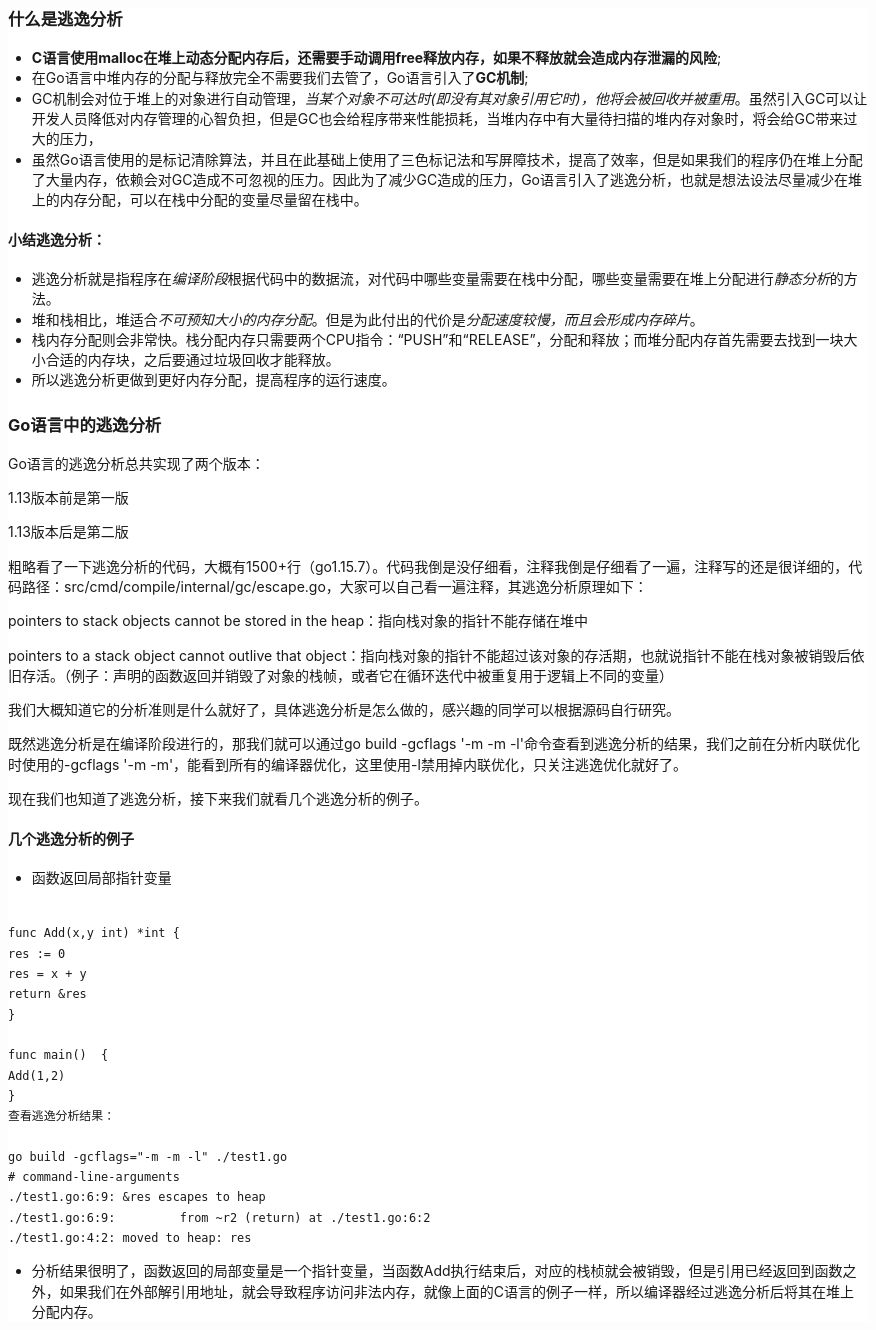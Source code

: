  ### 什么是逃逸分析
* **C语言使用malloc在堆上动态分配内存后，还需要手动调用free释放内存，如果不释放就会造成内存泄漏的风险**;
* 在Go语言中堆内存的分配与释放完全不需要我们去管了，Go语言引入了**GC机制**;
* GC机制会对位于堆上的对象进行自动管理，*当某个对象不可达时(即没有其对象引用它时)，他将会被回收并被重用*。虽然引入GC可以让开发人员降低对内存管理的心智负担，但是GC也会给程序带来性能损耗，当堆内存中有大量待扫描的堆内存对象时，将会给GC带来过大的压力，
* 虽然Go语言使用的是标记清除算法，并且在此基础上使用了三色标记法和写屏障技术，提高了效率，但是如果我们的程序仍在堆上分配了大量内存，依赖会对GC造成不可忽视的压力。因此为了减少GC造成的压力，Go语言引入了逃逸分析，也就是想法设法尽量减少在堆上的内存分配，可以在栈中分配的变量尽量留在栈中。

#### 小结逃逸分析：

* 逃逸分析就是指程序在*编译阶段*根据代码中的数据流，对代码中哪些变量需要在栈中分配，哪些变量需要在堆上分配进行*静态分析*的方法。
* 堆和栈相比，堆适合*不可预知大小的内存分配*。但是为此付出的代价是*分配速度较慢，而且会形成内存碎片*。
* 栈内存分配则会非常快。栈分配内存只需要两个CPU指令：“PUSH”和“RELEASE”，分配和释放；而堆分配内存首先需要去找到一块大小合适的内存块，之后要通过垃圾回收才能释放。
* 所以逃逸分析更做到更好内存分配，提高程序的运行速度。

### Go语言中的逃逸分析
Go语言的逃逸分析总共实现了两个版本：

1.13版本前是第一版

1.13版本后是第二版

粗略看了一下逃逸分析的代码，大概有1500+行（go1.15.7）。代码我倒是没仔细看，注释我倒是仔细看了一遍，注释写的还是很详细的，代码路径：src/cmd/compile/internal/gc/escape.go，大家可以自己看一遍注释，其逃逸分析原理如下：

pointers to stack objects cannot be stored in the heap：指向栈对象的指针不能存储在堆中

pointers to a stack object cannot outlive that object：指向栈对象的指针不能超过该对象的存活期，也就说指针不能在栈对象被销毁后依旧存活。（例子：声明的函数返回并销毁了对象的栈帧，或者它在循环迭代中被重复用于逻辑上不同的变量）

我们大概知道它的分析准则是什么就好了，具体逃逸分析是怎么做的，感兴趣的同学可以根据源码自行研究。

既然逃逸分析是在编译阶段进行的，那我们就可以通过go build -gcflags '-m -m -l'命令查看到逃逸分析的结果，我们之前在分析内联优化时使用的-gcflags '-m -m'，能看到所有的编译器优化，这里使用-l禁用掉内联优化，只关注逃逸优化就好了。

现在我们也知道了逃逸分析，接下来我们就看几个逃逸分析的例子。

#### 几个逃逸分析的例子
* 函数返回局部指针变量
```

func Add(x,y int) *int {
res := 0
res = x + y
return &res
}

func main()  {
Add(1,2)
}
查看逃逸分析结果：

go build -gcflags="-m -m -l" ./test1.go
# command-line-arguments
./test1.go:6:9: &res escapes to heap
./test1.go:6:9:         from ~r2 (return) at ./test1.go:6:2
./test1.go:4:2: moved to heap: res
```
* 分析结果很明了，函数返回的局部变量是一个指针变量，当函数Add执行结束后，对应的栈桢就会被销毁，但是引用已经返回到函数之外，如果我们在外部解引用地址，就会导致程序访问非法内存，就像上面的C语言的例子一样，所以编译器经过逃逸分析后将其在堆上分配内存。

